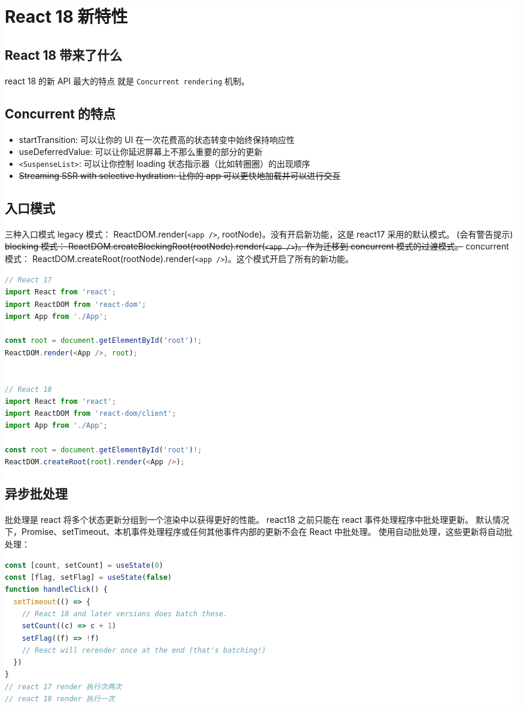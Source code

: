 # React 18 新特性

## React 18 带来了什么

react 18 的新 API 最大的特点 就是 `Concurrent rendering` 机制。

## Concurrent 的特点

- startTransition: 可以让你的 UI 在一次花费高的状态转变中始终保持响应性
- useDeferredValue: 可以让你延迟屏幕上不那么重要的部分的更新
- `<SuspenseList>`: 可以让你控制 loading 状态指示器（比如转圈圈）的出现顺序
- ~~Streaming SSR with selective hydration: 让你的 app 可以更快地加载并可以进行交互~~

## 入口模式

三种入口模式
legacy 模式： ReactDOM.render(`<app />`, rootNode)。没有开启新功能，这是 react17 采用的默认模式。 (会有警告提示)
~~blocking 模式： ReactDOM.createBlockingRoot(rootNode).render(`<app />`)。作为迁移到 concurrent 模式的过渡模式。~~
concurrent 模式： ReactDOM.createRoot(rootNode).render(`<app />`)。这个模式开启了所有的新功能。

```js
// React 17
import React from 'react';
import ReactDOM from 'react-dom';
import App from './App';

const root = document.getElementById('root')!;
ReactDOM.render(<App />, root);


// React 18
import React from 'react';
import ReactDOM from 'react-dom/client';
import App from './App';

const root = document.getElementById('root')!;
ReactDOM.createRoot(root).render(<App />);

```

## 异步批处理

批处理是 react 将多个状态更新分组到一个渲染中以获得更好的性能。
react18 之前只能在 react 事件处理程序中批处理更新。
默认情况下，Promise、setTimeout、本机事件处理程序或任何其他事件内部的更新不会在 React 中批处理。
使用自动批处理，这些更新将自动批处理：

```js
const [count, setCount] = useState(0)
const [flag, setFlag] = useState(false)
function handleClick() {
  setTimeout(() => {
    // React 18 and later versions does batch these.
    setCount((c) => c + 1)
    setFlag((f) => !f)
    // React will rerender once at the end (that's batching!)
  })
}
// react 17 render 执行次两次
// react 18 render 执行一次
```
